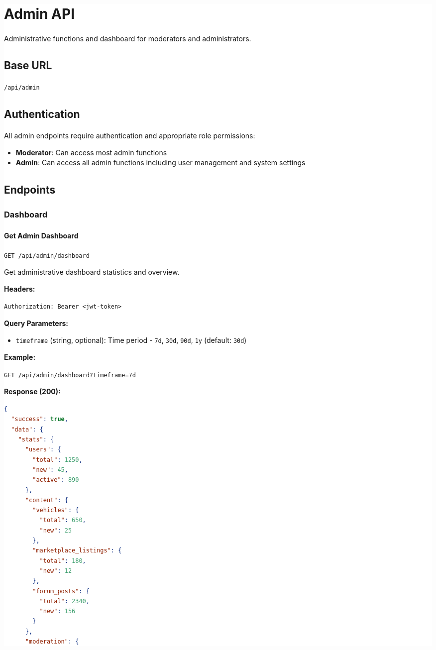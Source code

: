 # Admin API

Administrative functions and dashboard for moderators and administrators.

## Base URL
```
/api/admin
```

## Authentication
All admin endpoints require authentication and appropriate role permissions:
- **Moderator**: Can access most admin functions
- **Admin**: Can access all admin functions including user management and system settings

## Endpoints

### Dashboard

#### Get Admin Dashboard
```
GET /api/admin/dashboard
```

Get administrative dashboard statistics and overview.

**Headers:**
```
Authorization: Bearer <jwt-token>
```

**Query Parameters:**
- `timeframe` (string, optional): Time period - `7d`, `30d`, `90d`, `1y` (default: `30d`)

**Example:**
```
GET /api/admin/dashboard?timeframe=7d
```

**Response (200):**
```json
{
  "success": true,
  "data": {
    "stats": {
      "users": {
        "total": 1250,
        "new": 45,
        "active": 890
      },
      "content": {
        "vehicles": {
          "total": 650,
          "new": 25
        },
        "marketplace_listings": {
          "total": 180,
          "new": 12
        },
        "forum_posts": {
          "total": 2340,
          "new": 156
        }
      },
      "moderation": {
```